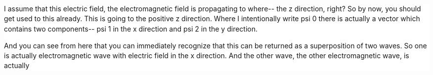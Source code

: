   <span m="1231990">I</span> <span m="1232350">assume</span> <span m="1233000">that</span>
  <span m="1233830">this</span> <span m="1234080">electric</span> <span m="1234930">field,</span>
  <span m="1235980">the</span> <span m="1236310">electromagnetic</span> <span m="1237030">field</span>
  <span m="1237600">is</span> <span m="1238050">propagating</span> <span m="1239040">to</span>
  <span m="1239190">where--</span> <span m="1239490">the</span> <span m="1239790">z</span>
  <span m="1240040">direction,</span> <span m="1240500">right?</span> <span m="1240930">So</span>
  <span m="1241230">by</span> <span m="1241410">now,</span> <span m="1242320">you</span>
  <span m="1242460">should</span> <span m="1242700">get</span> <span m="1242940">used</span>
  <span m="1243180">to</span> <span m="1243330">this</span> <span m="1243540">already.</span>
  <span m="1244320">This</span> <span m="1244500">is</span> <span m="1244830">going</span>
  <span m="1244950">to</span> <span m="1245260">the</span> <span m="1245580">positive</span>
  <span m="1246070">z</span> <span m="1246330">direction.</span> <span m="1247740">Where</span>
  <span m="1248880">I</span> <span m="1249090">intentionally</span> <span m="1249960">write</span>
  <span m="1251450">psi</span> <span m="1251840">0</span> <span m="1252220">there</span>
  <span m="1252810">is</span> <span m="1252960">actually</span> <span m="1253240">a</span>
  <span m="1253560">vector</span> <span m="1254850">which</span> <span m="1255060">contains</span>
  <span m="1255570">two</span> <span m="1255810">components--</span> <span m="1256890">psi</span>
  <span m="1257220">1</span> <span m="1257940">in</span> <span m="1258060">the</span>
  <span m="1258180">x</span> <span m="1258280">direction</span> <span m="1260120">and</span>
  <span m="1260640">psi</span> <span m="1261030">2</span> <span m="1261420">in</span>
  <span m="1261860">the</span> <span m="1262170">y</span> <span m="1262546">direction.</span></p><p><span
  m="1265170">And</span> <span m="1265740">you</span> <span m="1265890">can</span>
  <span m="1266070">see</span> <span m="1266340">from</span> <span m="1266610">here</span>
  <span m="1267330">that</span> <span m="1267720">you</span> <span m="1267870">can</span>
  <span m="1268080">immediately</span> <span m="1269940">recognize</span> <span m="1270750">that</span>
  <span m="1271020">this</span> <span m="1271300">can</span> <span m="1271590">be</span>
  <span m="1272220">returned</span> <span m="1273370">as</span> <span m="1273630">a</span>
  <span m="1273690">superposition</span> <span m="1276090">of</span> <span m="1276330">two</span>
  <span m="1276730">waves.</span> <span m="1278300">So</span> <span m="1278600">one</span>
  <span m="1279060">is</span> <span m="1279750">actually</span> <span m="1280530">electromagnetic</span>
  <span m="1281460">wave</span> <span m="1282300">with</span> <span m="1282600">electric</span>
  <span m="1283200">field</span> <span m="1284040">in</span> <span m="1284160">the</span>
  <span m="1284280">x</span> <span m="1284580">direction.</span> <span m="1285660">And</span>
  <span m="1285890">the</span> <span m="1286150">other</span> <span m="1286470">wave,</span>
  <span m="1287205">the</span> <span m="1287520">other</span> <span m="1288090">electromagnetic</span>
  <span m="1288600">wave,</span> <span m="1289320">is</span> <span m="1289560">actually</span>

